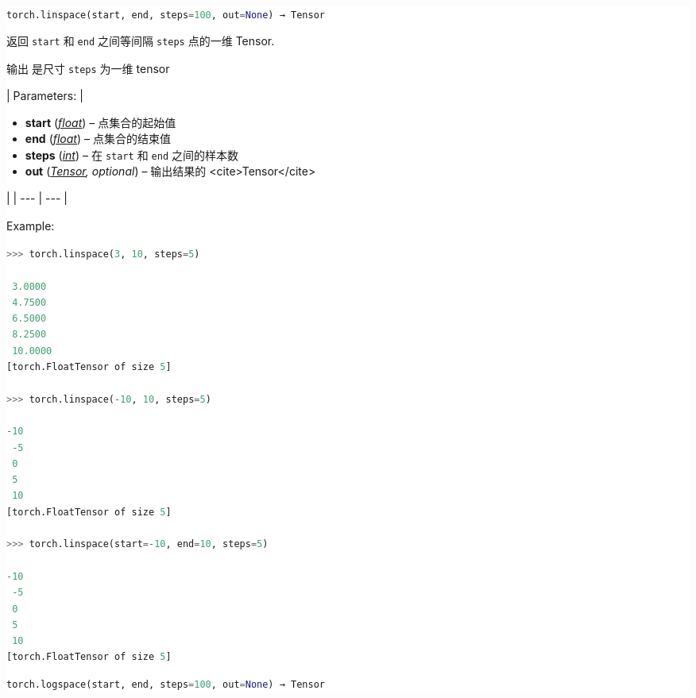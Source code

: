 ```py
torch.linspace(start, end, steps=100, out=None) → Tensor
```

返回 `start` 和 `end` 之间等间隔 `steps` 点的一维 Tensor.

输出 是尺寸 `steps` 为一维 tensor

| Parameters: | 

*   **start** ([_float_](https://docs.python.org/3/library/functions.html#float "(in Python v3.6)")) – 点集合的起始值
*   **end** ([_float_](https://docs.python.org/3/library/functions.html#float "(in Python v3.6)")) – 点集合的结束值
*   **steps** ([_int_](https://docs.python.org/3/library/functions.html#int "(in Python v3.6)")) – 在 `start` 和 `end` 之间的样本数
*   **out** ([_Tensor_](tensors.html#torch.Tensor "torch.Tensor")_,_ _optional_) – 输出结果的 &lt;cite&gt;Tensor&lt;/cite&gt;

 |
| --- | --- |

Example:

```py
>>> torch.linspace(3, 10, steps=5)

 3.0000
 4.7500
 6.5000
 8.2500
 10.0000
[torch.FloatTensor of size 5]

>>> torch.linspace(-10, 10, steps=5)

-10
 -5
 0
 5
 10
[torch.FloatTensor of size 5]

>>> torch.linspace(start=-10, end=10, steps=5)

-10
 -5
 0
 5
 10
[torch.FloatTensor of size 5]

```

```py
torch.logspace(start, end, steps=100, out=None) → Tensor
```
